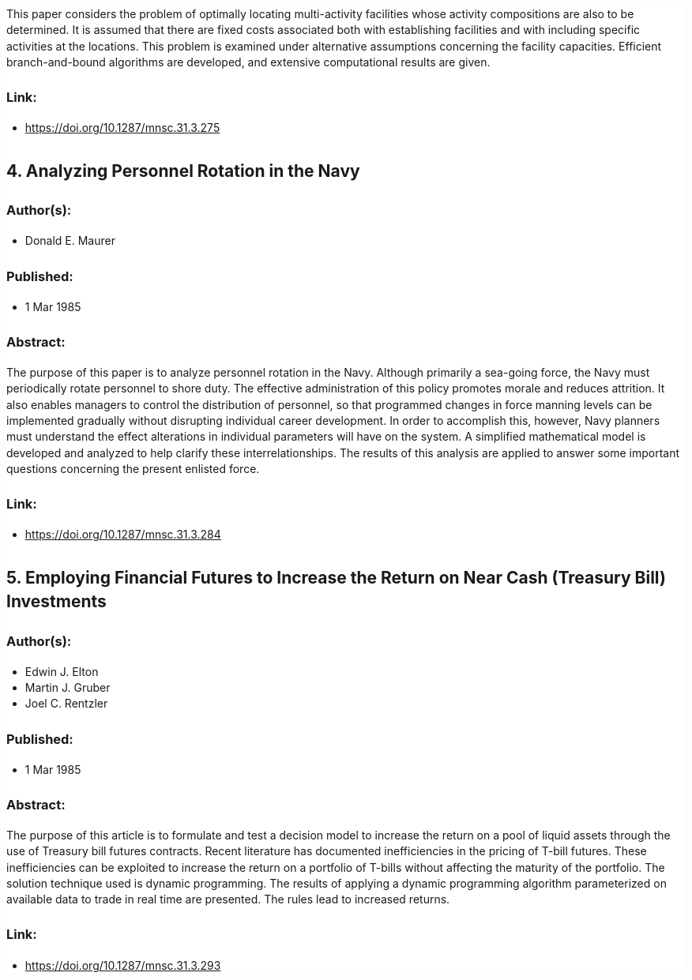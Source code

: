 This paper considers the problem of optimally locating multi-activity facilities whose activity compositions are also to be determined. It is assumed that there are fixed costs associated both with establishing facilities and with including specific activities at the locations. This problem is examined under alternative assumptions concerning the facility capacities. Efficient branch-and-bound algorithms are developed, and extensive computational results are given.
### Link:
- https://doi.org/10.1287/mnsc.31.3.275

## 4. Analyzing Personnel Rotation in the Navy
### Author(s):
- Donald E. Maurer
### Published:
- 1 Mar 1985
### Abstract:
The purpose of this paper is to analyze personnel rotation in the Navy. Although primarily a sea-going force, the Navy must periodically rotate personnel to shore duty. The effective administration of this policy promotes morale and reduces attrition. It also enables managers to control the distribution of personnel, so that programmed changes in force manning levels can be implemented gradually without disrupting individual career development. In order to accomplish this, however, Navy planners must understand the effect alterations in individual parameters will have on the system. A simplified mathematical model is developed and analyzed to help clarify these interrelationships. The results of this analysis are applied to answer some important questions concerning the present enlisted force.
### Link:
- https://doi.org/10.1287/mnsc.31.3.284

## 5. Employing Financial Futures to Increase the Return on Near Cash (Treasury Bill) Investments
### Author(s):
- Edwin J. Elton
- Martin J. Gruber
- Joel C. Rentzler
### Published:
- 1 Mar 1985
### Abstract:
The purpose of this article is to formulate and test a decision model to increase the return on a pool of liquid assets through the use of Treasury bill futures contracts. Recent literature has documented inefficiencies in the pricing of T-bill futures. These inefficiencies can be exploited to increase the return on a portfolio of T-bills without affecting the maturity of the portfolio. The solution technique used is dynamic programming. The results of applying a dynamic programming algorithm parameterized on available data to trade in real time are presented. The rules lead to increased returns.
### Link:
- https://doi.org/10.1287/mnsc.31.3.293
